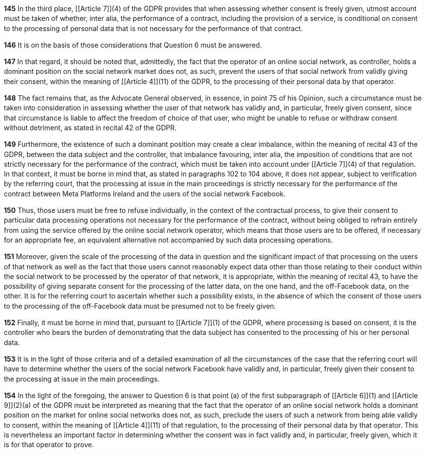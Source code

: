 **145** In the third place, [[Article 7]](4\) of the GDPR provides that when assessing whether consent is freely given, utmost account must be taken of whether, inter alia, the performance of a contract, including the provision of a service, is conditional on consent to the processing of personal data that is not necessary for the performance of that contract.

**146** It is on the basis of those considerations that Question 6 must be answered.

**147** In that regard, it should be noted that, admittedly, the fact that the operator of an online social network, as controller, holds a dominant position on the social network market does not, as such, prevent the users of that social network from validly giving their consent, within the meaning of [[Article 4]](11\) of the GDPR, to the processing of their personal data by that operator.

**148** The fact remains that, as the Advocate General observed, in essence, in point 75 of his Opinion, such a circumstance must be taken into consideration in assessing whether the user of that network has validly and, in particular, freely given consent, since that circumstance is liable to affect the freedom of choice of that user, who might be unable to refuse or withdraw consent without detriment, as stated in recital 42 of the GDPR.

**149** Furthermore, the existence of such a dominant position may create a clear imbalance, within the meaning of recital 43 of the GDPR, between the data subject and the controller, that imbalance favouring, inter alia, the imposition of conditions that are not strictly necessary for the performance of the contract, which must be taken into account under [[Article 7]](4\) of that regulation. In that context, it must be borne in mind that, as stated in paragraphs 102 to 104 above, it does not appear, subject to verification by the referring court, that the processing at issue in the main proceedings is strictly necessary for the performance of the contract between Meta Platforms Ireland and the users of the social network Facebook.

**150** Thus, those users must be free to refuse individually, in the context of the contractual process, to give their consent to particular data processing operations not necessary for the performance of the contract, without being obliged to refrain entirely from using the service offered by the online social network operator, which means that those users are to be offered, if necessary for an appropriate fee, an equivalent alternative not accompanied by such data processing operations.

**151** Moreover, given the scale of the processing of the data in question and the significant impact of that processing on the users of that network as well as the fact that those users cannot reasonably expect data other than those relating to their conduct within the social network to be processed by the operator of that network, it is appropriate, within the meaning of recital 43, to have the possibility of giving separate consent for the processing of the latter data, on the one hand, and the off-Facebook data, on the other. It is for the referring court to ascertain whether such a possibility exists, in the absence of which the consent of those users to the processing of the off-Facebook data must be presumed not to be freely given.

**152** Finally, it must be borne in mind that, pursuant to [[Article 7]](1\) of the GDPR, where processing is based on consent, it is the controller who bears the burden of demonstrating that the data subject has consented to the processing of his or her personal data.

**153** It is in the light of those criteria and of a detailed examination of all the circumstances of the case that the referring court will have to determine whether the users of the social network Facebook have validly and, in particular, freely given their consent to the processing at issue in the main proceedings.

**154** In the light of the foregoing, the answer to Question 6 is that point (a) of the first subparagraph of [[Article 6]](1\) and [[Article 9]](2\)(a) of the GDPR must be interpreted as meaning that the fact that the operator of an online social network holds a dominant position on the market for online social networks does not, as such, preclude the users of such a network from being able validly to consent, within the meaning of [[Article 4]](11\) of that regulation, to the processing of their personal data by that operator. This is nevertheless an important factor in determining whether the consent was in fact validly and, in particular, freely given, which it is for that operator to prove.
